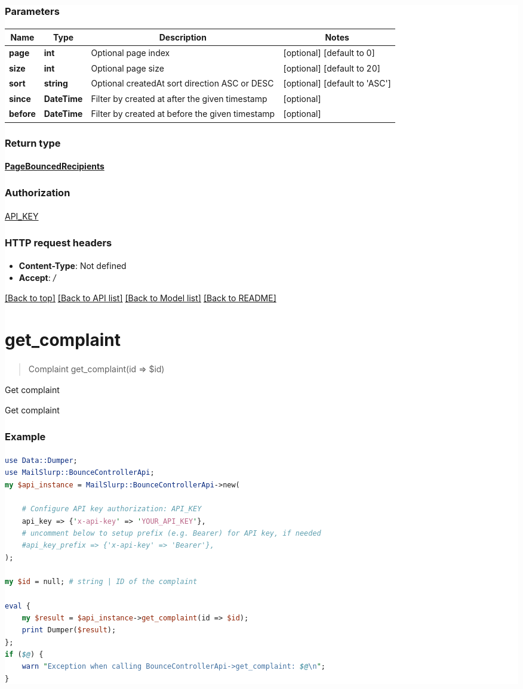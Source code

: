 ### Parameters

Name | Type | Description  | Notes
------------- | ------------- | ------------- | -------------
 **page** | **int**| Optional page index  | [optional] [default to 0]
 **size** | **int**| Optional page size  | [optional] [default to 20]
 **sort** | **string**| Optional createdAt sort direction ASC or DESC | [optional] [default to &#39;ASC&#39;]
 **since** | **DateTime**| Filter by created at after the given timestamp | [optional] 
 **before** | **DateTime**| Filter by created at before the given timestamp | [optional] 

### Return type

[**PageBouncedRecipients**](PageBouncedRecipients)

### Authorization

[API_KEY](../README#API_KEY)

### HTTP request headers

 - **Content-Type**: Not defined
 - **Accept**: */*

[[Back to top]](#) [[Back to API list]](../README#documentation-for-api-endpoints) [[Back to Model list]](../README#documentation-for-models) [[Back to README]](../README)

# **get_complaint**
> Complaint get_complaint(id => $id)

Get complaint

Get complaint

### Example 
```perl
use Data::Dumper;
use MailSlurp::BounceControllerApi;
my $api_instance = MailSlurp::BounceControllerApi->new(

    # Configure API key authorization: API_KEY
    api_key => {'x-api-key' => 'YOUR_API_KEY'},
    # uncomment below to setup prefix (e.g. Bearer) for API key, if needed
    #api_key_prefix => {'x-api-key' => 'Bearer'},
);

my $id = null; # string | ID of the complaint

eval { 
    my $result = $api_instance->get_complaint(id => $id);
    print Dumper($result);
};
if ($@) {
    warn "Exception when calling BounceControllerApi->get_complaint: $@\n";
}
```
